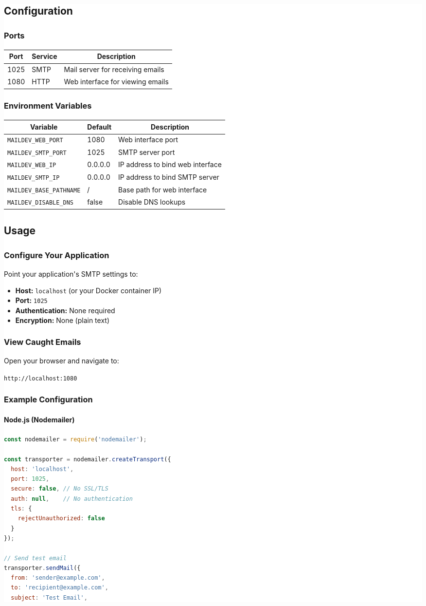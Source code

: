 ## Configuration

### Ports

| Port | Service | Description |
|------|---------|-------------|
| 1025 | SMTP | Mail server for receiving emails |
| 1080 | HTTP | Web interface for viewing emails |

### Environment Variables

| Variable | Default | Description |
|----------|---------|-------------|
| `MAILDEV_WEB_PORT` | 1080 | Web interface port |
| `MAILDEV_SMTP_PORT` | 1025 | SMTP server port |
| `MAILDEV_WEB_IP` | 0.0.0.0 | IP address to bind web interface |
| `MAILDEV_SMTP_IP` | 0.0.0.0 | IP address to bind SMTP server |
| `MAILDEV_BASE_PATHNAME` | / | Base path for web interface |
| `MAILDEV_DISABLE_DNS` | false | Disable DNS lookups |

## Usage

### Configure Your Application

Point your application's SMTP settings to:
- **Host:** `localhost` (or your Docker container IP)
- **Port:** `1025`
- **Authentication:** None required
- **Encryption:** None (plain text)

### View Caught Emails

Open your browser and navigate to:
```
http://localhost:1080
```

### Example Configuration

#### Node.js (Nodemailer)
```javascript
const nodemailer = require('nodemailer');

const transporter = nodemailer.createTransport({
  host: 'localhost',
  port: 1025,
  secure: false, // No SSL/TLS
  auth: null,    // No authentication
  tls: {
    rejectUnauthorized: false
  }
});

// Send test email
transporter.sendMail({
  from: 'sender@example.com',
  to: 'recipient@example.com',
  subject: 'Test Email',
```